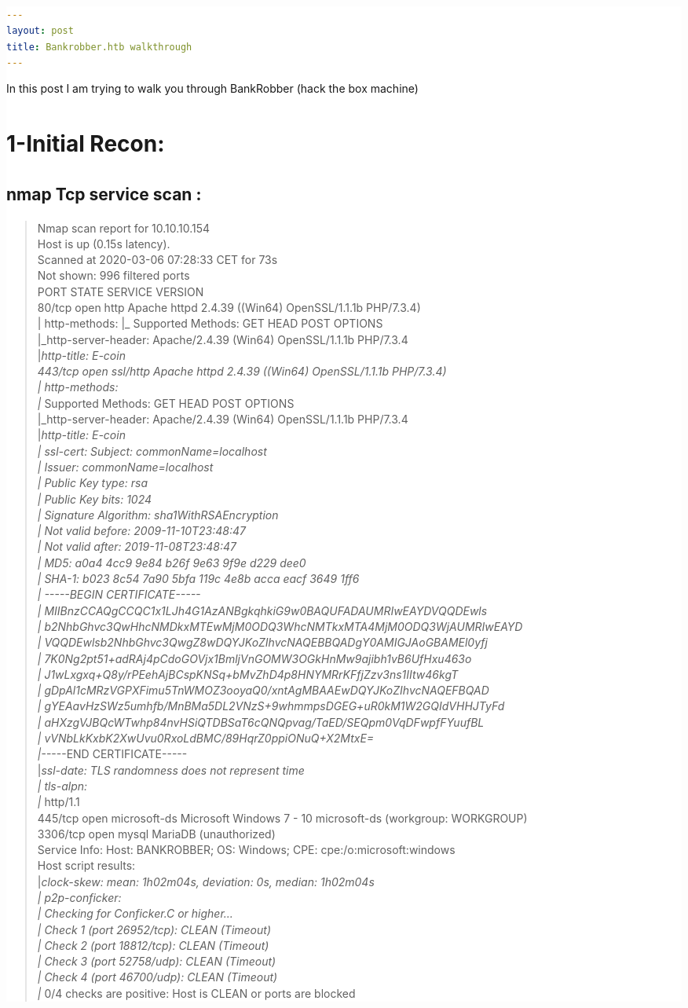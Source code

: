 ```yaml
---
layout: post
title: Bankrobber.htb walkthrough
---
```


In this post I am trying to walk you through BankRobber (hack the box machine)


# 1-Initial Recon:
## nmap Tcp service scan :
> Nmap scan report for 10.10.10.154<br/>
> Host is up (0.15s latency).<br/>
> Scanned at 2020-03-06 07:28:33 CET for 73s<br/>
> Not shown: 996 filtered ports<br/>
> PORT     STATE SERVICE      VERSION<br/>
> 80/tcp   open  http         Apache httpd 2.4.39 ((Win64) OpenSSL/1.1.1b PHP/7.3.4)<br/>
> | http-methods:
> |_  Supported Methods: GET HEAD POST OPTIONS<br/>
> |_http-server-header: Apache/2.4.39 (Win64) OpenSSL/1.1.1b PHP/7.3.4<br/>
> |_http-title: E-coin<br/>
> 443/tcp  open  ssl/http     Apache httpd 2.4.39 ((Win64) OpenSSL/1.1.1b PHP/7.3.4)<br/>
> | http-methods:<br/>
> |_  Supported Methods: GET HEAD POST OPTIONS<br/>
> |_http-server-header: Apache/2.4.39 (Win64) OpenSSL/1.1.1b PHP/7.3.4<br/>
> |_http-title: E-coin<br/>
> | ssl-cert: Subject: commonName=localhost<br/>
> | Issuer: commonName=localhost<br/>
> | Public Key type: rsa<br/>
> | Public Key bits: 1024<br/>
> | Signature Algorithm: sha1WithRSAEncryption<br/>
> | Not valid before: 2009-11-10T23:48:47<br/>
> | Not valid after:  2019-11-08T23:48:47<br/>
> | MD5:   a0a4 4cc9 9e84 b26f 9e63 9f9e d229 dee0<br/>
> | SHA-1: b023 8c54 7a90 5bfa 119c 4e8b acca eacf 3649 1ff6<br/>
> | -----BEGIN CERTIFICATE-----<br/>
> | MIIBnzCCAQgCCQC1x1LJh4G1AzANBgkqhkiG9w0BAQUFADAUMRIwEAYDVQQDEwls<br/>
> | b2NhbGhvc3QwHhcNMDkxMTEwMjM0ODQ3WhcNMTkxMTA4MjM0ODQ3WjAUMRIwEAYD<br/>
> | VQQDEwlsb2NhbGhvc3QwgZ8wDQYJKoZIhvcNAQEBBQADgY0AMIGJAoGBAMEl0yfj<br/>
> | 7K0Ng2pt51+adRAj4pCdoGOVjx1BmljVnGOMW3OGkHnMw9ajibh1vB6UfHxu463o<br/>
> | J1wLxgxq+Q8y/rPEehAjBCspKNSq+bMvZhD4p8HNYMRrKFfjZzv3ns1IItw46kgT<br/>
> | gDpAl1cMRzVGPXFimu5TnWMOZ3ooyaQ0/xntAgMBAAEwDQYJKoZIhvcNAQEFBQAD<br/>
> | gYEAavHzSWz5umhfb/MnBMa5DL2VNzS+9whmmpsDGEG+uR0kM1W2GQIdVHHJTyFd<br/>
> | aHXzgVJBQcWTwhp84nvHSiQTDBSaT6cQNQpvag/TaED/SEQpm0VqDFwpfFYuufBL<br/>
> | vVNbLkKxbK2XwUvu0RxoLdBMC/89HqrZ0ppiONuQ+X2MtxE=<br/>
> |_-----END CERTIFICATE-----<br/>
> |_ssl-date: TLS randomness does not represent time<br/>
> | tls-alpn:<br/>
> |_  http/1.1<br/>
> 445/tcp  open  microsoft-ds Microsoft Windows 7 - 10 microsoft-ds (workgroup: WORKGROUP)<br/>
> 3306/tcp open  mysql        MariaDB (unauthorized)<br/>
> Service Info: Host: BANKROBBER; OS: Windows; CPE: cpe:/o:microsoft:windows<br/>
> Host script results:<br/>
> |_clock-skew: mean: 1h02m04s, deviation: 0s, median: 1h02m04s<br/>
> | p2p-conficker:<br/>
> |   Checking for Conficker.C or higher...<br/>
> |   Check 1 (port 26952/tcp): CLEAN (Timeout)<br/>
> |   Check 2 (port 18812/tcp): CLEAN (Timeout)<br/>
> |   Check 3 (port 52758/udp): CLEAN (Timeout)<br/>
> |   Check 4 (port 46700/udp): CLEAN (Timeout)<br/>
> |_  0/4 checks are positive: Host is CLEAN or ports are blocked<br/>
